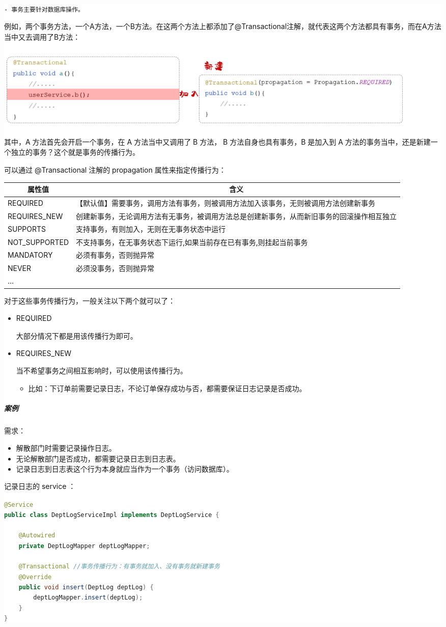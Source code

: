 	- 事务主要针对数据库操作。

例如，两个事务方法，一个A方法，一个B方法。在这两个方法上都添加了@Transactional注解，就代表这两个方法都具有事务，而在A方法当中又去调用了B方法：

![image-20231012163256439](images/事务管理/image-20231012163256439.png)

其中，A 方法首先会开启一个事务，在 A 方法当中又调用了 B 方法， B 方法自身也具有事务，B 是加入到 A 方法的事务当中，还是新建一个独立的事务？这个就是事务的传播行为。

可以通过 @Transactional 注解的 propagation 属性来指定传播行为：

| **属性值**    | **含义**                                                     |
| ------------- | ------------------------------------------------------------ |
| REQUIRED      | 【默认值】需要事务，调用方法有事务，则被调用方法加入该事务，无则被调用方法创建新事务 |
| REQUIRES_NEW  | 创建新事务，无论调用方法有无事务，被调用方法总是创建新事务，从而新旧事务的回滚操作相互独立 |
| SUPPORTS      | 支持事务，有则加入，无则在无事务状态中运行                   |
| NOT_SUPPORTED | 不支持事务，在无事务状态下运行,如果当前存在已有事务,则挂起当前事务 |
| MANDATORY     | 必须有事务，否则抛异常                                       |
| NEVER         | 必须没事务，否则抛异常                                       |
| …             |                                                              |

对于这些事务传播行为，一般关注以下两个就可以了：

- REQUIRED

	大部分情况下都是用该传播行为即可。

- REQUIRES_NEW
	
	当不希望事务之间相互影响时，可以使用该传播行为。
	
	- 比如：下订单前需要记录日志，不论订单保存成功与否，都需要保证日志记录是否成功。

##### 案例

需求：

- 解散部门时需要记录操作日志。
- 无论解散部门是否成功，都需要记录日志到日志表。
- 记录日志到日志表这个行为本身就应当作为一个事务（访问数据库）。

记录日志的 service ：

```java
@Service
public class DeptLogServiceImpl implements DeptLogService {

    @Autowired
    private DeptLogMapper deptLogMapper;

    @Transactional //事务传播行为：有事务就加入、没有事务就新建事务
    @Override
    public void insert(DeptLog deptLog) {
        deptLogMapper.insert(deptLog);
    }
}
```
